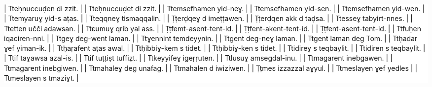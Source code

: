 | Tteḥnuccuḍen di zzit. |
| Tteḥnuccuḍet di zzit. |
| Ttemsefhamen yid-neɣ. |
| Ttemsefhamen yid-sen. |
| Ttemsefhamen yid-wen. |
| Ttemyaruɣ yid-s aṭas. |
| Tteqqneɣ tismaqqalin. |
| Ṭṭerḍqeɣ d imeṭṭawen. |
| Ṭṭerḍqen akk d taḍsa. |
| Ttesseɣ tabyirt-nnes. |
| Ttetten učči adawsan. |
| Ttɛumuɣ qrib yal ass. |
| Ṭṭfemt-asent-tent-id. |
| Ṭṭfent-akent-tent-id. |
| Ṭṭfent-asent-tent-id. |
| Ttfuḥen iqaciren-nni. |
| Ttgeɣ deg-went laman. |
| Ttɣennint temdeyynin. |
| Ttgent deg-neɣ laman. |
| Ttgent laman deg Tom. |
| Ttḥadar ɣef yiman-ik. |
| Ttḥaṛafent aṭas awal. |
| Ttḥibbiɣ-kem s tidet. |
| Ttḥibbiɣ-ken s tidet. |
| Ttidireɣ s teqbaylit. |
| Ttidiren s teqbaylit. |
| Ttif taɣawsa azal-is. |
| Ttif tuṭṭiṣt tuffiẓt. |
| Ttkeyyifeɣ igeṛṛuten. |
| Ttlusuɣ amsegdal-inu. |
| Ttmagarent inebgawen. |
| Ttmagarent inebgiwen. |
| Ttmahaleɣ deg unafag. |
| Ttmahalen d iwiziwen. |
| Ṭṭmeɛ izzazzal aɣyul. |
| Ttmeslayen ɣef yedles |
| Ttmeslayen s tmaziɣt. |